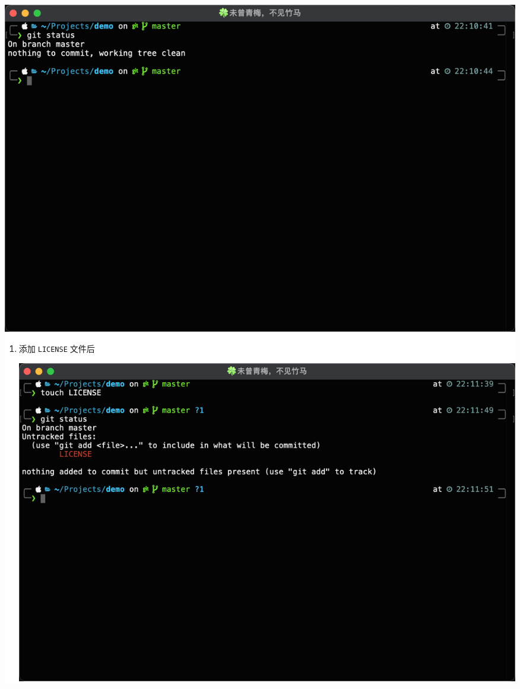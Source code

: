 ![7.png](/assets/img/in-post/skill/others/post-git-course/7.png)

1. 添加 `LICENSE` 文件后

    ![8.png](/assets/img/in-post/skill/others/post-git-course/8.png)

